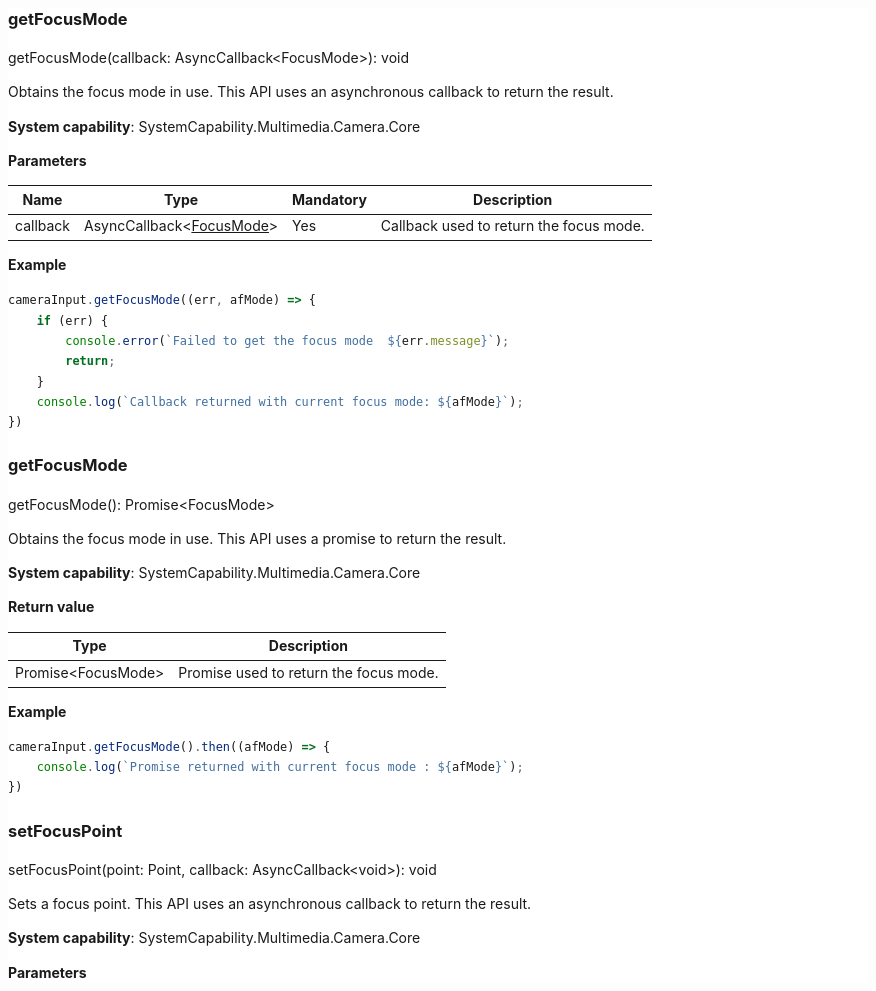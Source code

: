 ### getFocusMode

getFocusMode(callback: AsyncCallback<FocusMode\>): void

Obtains the focus mode in use. This API uses an asynchronous callback to return the result.

**System capability**: SystemCapability.Multimedia.Camera.Core

**Parameters**

| Name     | Type                                    | Mandatory| Description                            |
| -------- | --------------------------------------- | ---- | ------------------------------- |
| callback | AsyncCallback<[FocusMode](#focusmode)\> | Yes  | Callback used to return the focus mode.|

**Example**

```js
cameraInput.getFocusMode((err, afMode) => {
    if (err) {
        console.error(`Failed to get the focus mode  ${err.message}`);
        return;
    }
    console.log(`Callback returned with current focus mode: ${afMode}`);
})
```

### getFocusMode

getFocusMode(): Promise<FocusMode\>

Obtains the focus mode in use. This API uses a promise to return the result.

**System capability**: SystemCapability.Multimedia.Camera.Core

**Return value**

| Type                | Description                            |
| ------------------- | -------------------------------- |
| Promise<FocusMode\> | Promise used to return the focus mode.|

**Example**

```js
cameraInput.getFocusMode().then((afMode) => {
    console.log(`Promise returned with current focus mode : ${afMode}`);
})
```

### setFocusPoint

setFocusPoint(point: Point, callback: AsyncCallback<void\>): void

Sets a focus point. This API uses an asynchronous callback to return the result.

**System capability**: SystemCapability.Multimedia.Camera.Core

**Parameters**
